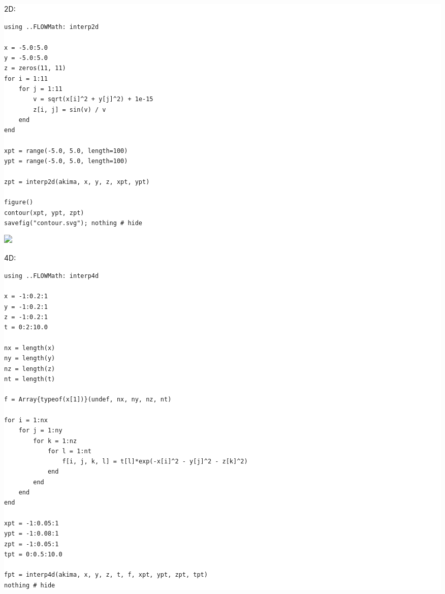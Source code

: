 2D:
```@example akima
using ..FLOWMath: interp2d

x = -5.0:5.0
y = -5.0:5.0
z = zeros(11, 11)
for i = 1:11
    for j = 1:11
        v = sqrt(x[i]^2 + y[j]^2) + 1e-15
        z[i, j] = sin(v) / v
    end
end

xpt = range(-5.0, 5.0, length=100)
ypt = range(-5.0, 5.0, length=100)

zpt = interp2d(akima, x, y, z, xpt, ypt)

figure()
contour(xpt, ypt, zpt)
savefig("contour.svg"); nothing # hide
```

![](contour.svg)

4D:
```@example akima
using ..FLOWMath: interp4d

x = -1:0.2:1
y = -1:0.2:1
z = -1:0.2:1
t = 0:2:10.0

nx = length(x)
ny = length(y)
nz = length(z)
nt = length(t)

f = Array{typeof(x[1])}(undef, nx, ny, nz, nt)

for i = 1:nx
    for j = 1:ny
        for k = 1:nz
            for l = 1:nt
                f[i, j, k, l] = t[l]*exp(-x[i]^2 - y[j]^2 - z[k]^2)
            end
        end
    end
end

xpt = -1:0.05:1
ypt = -1:0.08:1
zpt = -1:0.05:1
tpt = 0:0.5:10.0

fpt = interp4d(akima, x, y, z, t, f, xpt, ypt, zpt, tpt)
nothing # hide
```
